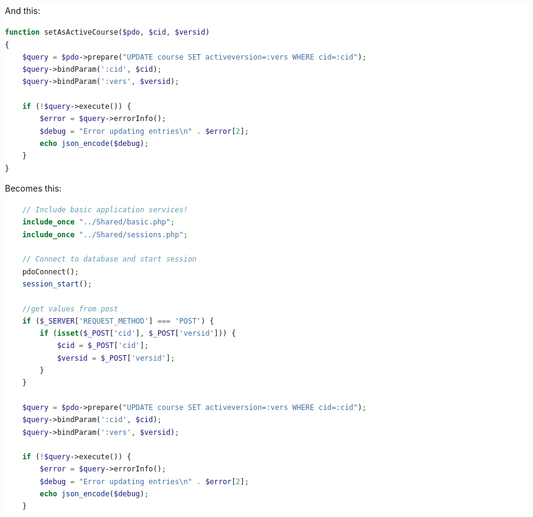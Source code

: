 And this:

```php
function setAsActiveCourse($pdo, $cid, $versid)
{
	$query = $pdo->prepare("UPDATE course SET activeversion=:vers WHERE cid=:cid");
	$query->bindParam(':cid', $cid);
	$query->bindParam(':vers', $versid);

	if (!$query->execute()) {
		$error = $query->errorInfo();
		$debug = "Error updating entries\n" . $error[2];
		echo json_encode($debug);
	}
}
```

Becomes this:


```php
    // Include basic application services!
    include_once "../Shared/basic.php";
    include_once "../Shared/sessions.php";

    // Connect to database and start session
    pdoConnect();
    session_start();

    //get values from post
    if ($_SERVER['REQUEST_METHOD'] === 'POST') {
        if (isset($_POST['cid'], $_POST['versid'])) {
            $cid = $_POST['cid'];
            $versid = $_POST['versid'];
        }
    }

	$query = $pdo->prepare("UPDATE course SET activeversion=:vers WHERE cid=:cid");
	$query->bindParam(':cid', $cid);
	$query->bindParam(':vers', $versid);

	if (!$query->execute()) {
		$error = $query->errorInfo();
		$debug = "Error updating entries\n" . $error[2];
		echo json_encode($debug);
	}
```